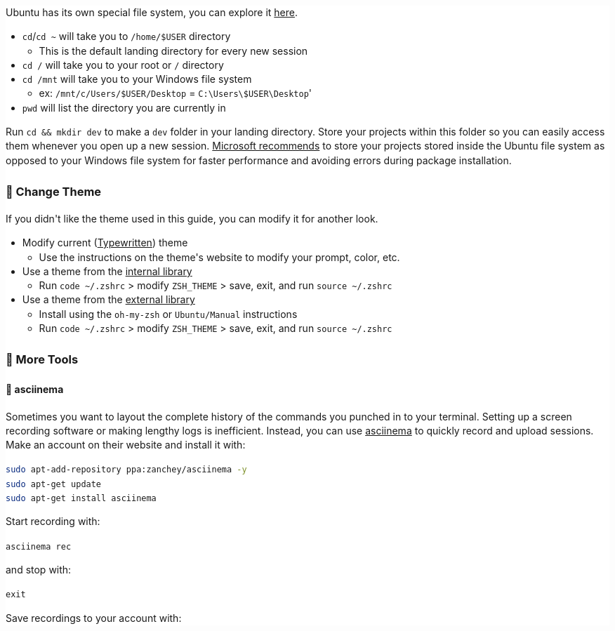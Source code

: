 Ubuntu has its own special file system, you can explore it [here](https://en.wikipedia.org/wiki/Filesystem_Hierarchy_Standard).

- `cd`/`cd ~` will take you to `/home/$USER` directory
  - This is the default landing directory for every new session
- `cd /` will take you to your root or `/` directory
- `cd /mnt` will take you to your Windows file system
  - ex: `/mnt/c/Users/$USER/Desktop` = `C:\Users\$USER\Desktop`'
- `pwd` will list the directory you are currently in

Run `cd && mkdir dev` to make a `dev` folder in your landing directory. Store your projects within this folder so you can easily access them whenever you open up a new session. [Microsoft recommends](https://learn.microsoft.com/en-us/windows/wsl/filesystems#file-storage-and-performance-across-file-systems) to store your projects stored inside the Ubuntu file system as opposed to your Windows file system for faster performance and avoiding errors during package installation.

### 🎨 Change Theme

If you didn't like the theme used in this guide, you can modify it for another look.

- Modify current ([Typewritten](https://typewritten.dev/)) theme
  - Use the instructions on the theme's website to modify your prompt, color, etc.
- Use a theme from the [internal library](https://github.com/ohmyzsh/ohmyzsh/wiki/Themes)
  - Run `code ~/.zshrc` > modify `ZSH_THEME` > save, exit, and run `source ~/.zshrc`
- Use a theme from the [external library](https://github.com/ohmyzsh/ohmyzsh/wiki/External-themes)
  - Install using the `oh-my-zsh` or `Ubuntu/Manual` instructions
  - Run `code ~/.zshrc` > modify `ZSH_THEME` > save, exit, and run `source ~/.zshrc`

### 🔧 More Tools

#### 🎥 asciinema

Sometimes you want to layout the complete history of the commands you punched in to your terminal. Setting up a screen recording software or making lengthy logs is inefficient. Instead, you can use [asciinema](https://asciinema.org/) to quickly record and upload sessions. Make an account on their website and install it with:

```bash
sudo apt-add-repository ppa:zanchey/asciinema -y
sudo apt-get update
sudo apt-get install asciinema
```

Start recording with:

```bash
asciinema rec
```

and stop with:

```
exit
```

Save recordings to your account with:
